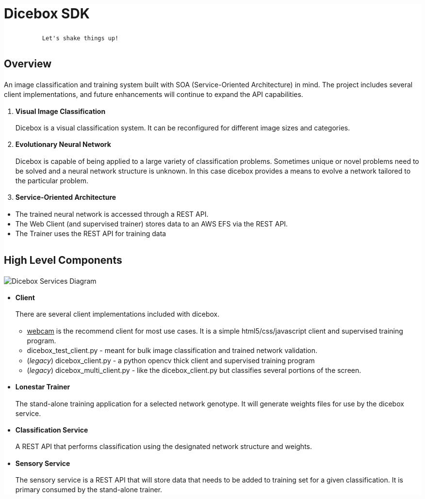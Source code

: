 # Dicebox SDK
               Let's shake things up!

Overview
--------
An image classification and training system built with SOA (Service-Oriented Architecture) in mind.  The project includes several client implementations, and future enhancements will continue to expand the API capabilities.

1. **Visual Image Classification**

    Dicebox is a visual classification system.  It can be reconfigured for different image sizes and categories.

2. **Evolutionary Neural Network**

    Dicebox is capable of being applied to a large variety of classification problems.  Sometimes unique or novel problems need to be solved and a neural network structure is unknown.  In this case dicebox provides a means to evolve a network tailored to the particular problem.

3. **Service-Oriented Architecture**
   
*   The trained neural network is accessed through a REST API.  
*   The Web Client (and supervised trainer) stores data to an AWS EFS via the REST API.
*   The Trainer uses the REST API for training data



High Level Components
---------------------

![Dicebox Services Diagram](https://github.com/shapeandshare/dicebox.core/raw/master/assets/Dicebox%20Services%20Diagram.png)

* **Client**

    There are several client implementations included with dicebox.
    * [webcam](https://github.com/joshburt/com.shapeandshare.dicebox/tree/master/webcam) is the recommend client for most use cases.  It is a simple html5/css/javascript client and supervised training program.
    * dicebox_test_client.py - meant for bulk image classification and trained network validation.
    * (_legacy_) dicebox_client.py - a python opencv thick client and supervised training program
    * (_legacy_) dicebox_multi_client.py - like the dicebox_client.py but classifies several portions of the screen.

* **Lonestar Trainer**

    The stand-alone training application for a selected network genotype.  It will generate weights files for use by the dicebox service.
    
* **Classification Service**
    
    A REST API that performs classification using the designated network structure and weights.
    
* **Sensory Service**

    The sensory service is a REST API that will store data that needs to be added to training set for a given classification.  It is primary consumed by the stand-alone trainer.
